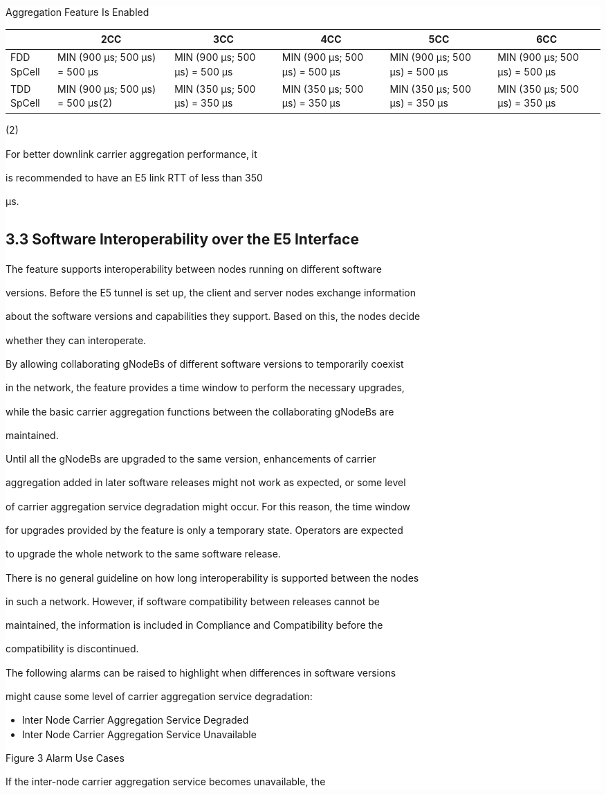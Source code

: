 Aggregation Feature Is Enabled

|            | 2CC                              | 3CC                           | 4CC                           | 5CC                           | 6CC                           |
|------------|----------------------------------|-------------------------------|-------------------------------|-------------------------------|-------------------------------|
| FDD SpCell | MIN (900 μs; 500 μs) = 500 μs    | MIN (900 μs; 500 μs) = 500 μs | MIN (900 μs; 500 μs) = 500 μs | MIN (900 μs; 500 μs) = 500 μs | MIN (900 μs; 500 μs) = 500 μs |
| TDD SpCell | MIN (900 μs; 500 μs) = 500 μs(2) | MIN (350 μs; 500 μs) = 350 μs | MIN (350 μs; 500 μs) = 350 μs | MIN (350 μs; 500 μs) = 350 μs | MIN (350 μs; 500 μs) = 350 μs |

(2)

For better downlink carrier aggregation performance, it

is recommended to have an E5 link RTT of less than 350

μs.

## 3.3 Software Interoperability over the E5 Interface

The feature supports interoperability between nodes running on different software

versions. Before the E5 tunnel is set up, the client and server nodes exchange information

about the software versions and capabilities they support. Based on this, the nodes decide

whether they can interoperate.

By allowing collaborating gNodeBs of different software versions to temporarily coexist

in the network, the feature provides a time window to perform the necessary upgrades,

while the basic carrier aggregation functions between the collaborating gNodeBs are

maintained.

Until all the gNodeBs are upgraded to the same version, enhancements of carrier

aggregation added in later software releases might not work as expected, or some level

of carrier aggregation service degradation might occur. For this reason, the time window

for upgrades provided by the feature is only a temporary state. Operators are expected

to upgrade the whole network to the same software release.

There is no general guideline on how long interoperability is supported between the nodes

in such a network. However, if software compatibility between releases cannot be

maintained, the information is included in Compliance and Compatibility before the

compatibility is discontinued.

The following alarms can be raised to highlight when differences in software versions

might cause some level of carrier aggregation service degradation:

- Inter Node Carrier Aggregation Service Degraded
- Inter Node Carrier Aggregation Service Unavailable

Figure 3   Alarm Use Cases

If the inter-node carrier aggregation service becomes unavailable, the
